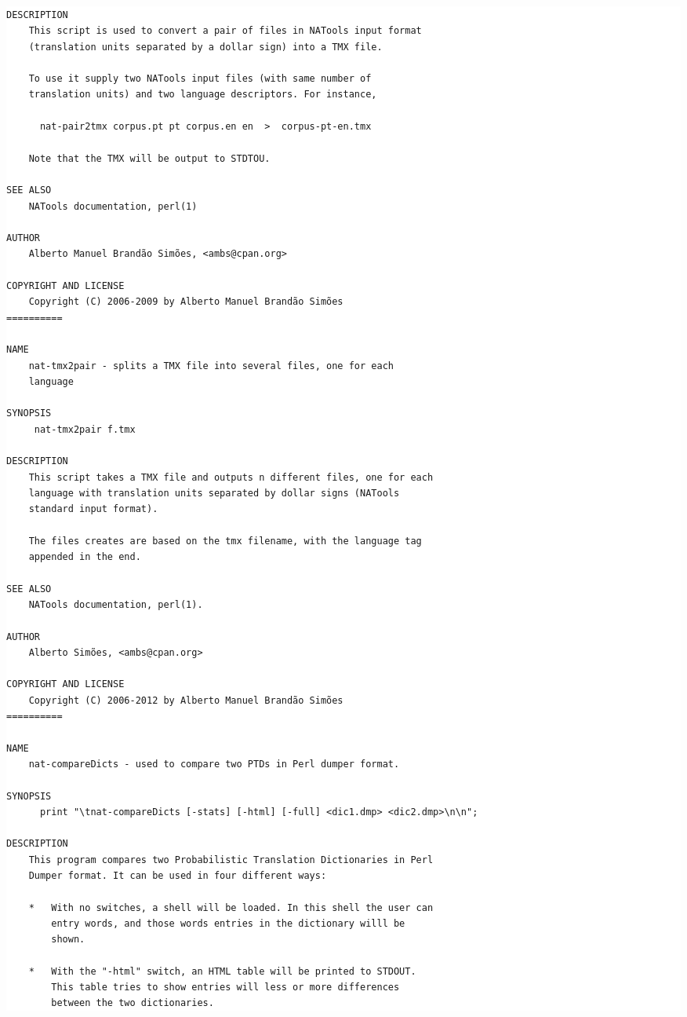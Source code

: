 ```
DESCRIPTION
    This script is used to convert a pair of files in NATools input format
    (translation units separated by a dollar sign) into a TMX file.

    To use it supply two NATools input files (with same number of
    translation units) and two language descriptors. For instance,

      nat-pair2tmx corpus.pt pt corpus.en en  >  corpus-pt-en.tmx

    Note that the TMX will be output to STDTOU.

SEE ALSO
    NATools documentation, perl(1)

AUTHOR
    Alberto Manuel Brandão Simões, <ambs@cpan.org>

COPYRIGHT AND LICENSE
    Copyright (C) 2006-2009 by Alberto Manuel Brandão Simões
==========

NAME
    nat-tmx2pair - splits a TMX file into several files, one for each
    language

SYNOPSIS
     nat-tmx2pair f.tmx

DESCRIPTION
    This script takes a TMX file and outputs n different files, one for each
    language with translation units separated by dollar signs (NATools
    standard input format).

    The files creates are based on the tmx filename, with the language tag
    appended in the end.

SEE ALSO
    NATools documentation, perl(1).

AUTHOR
    Alberto Simões, <ambs@cpan.org>

COPYRIGHT AND LICENSE
    Copyright (C) 2006-2012 by Alberto Manuel Brandão Simões
==========

NAME
    nat-compareDicts - used to compare two PTDs in Perl dumper format.

SYNOPSIS
      print "\tnat-compareDicts [-stats] [-html] [-full] <dic1.dmp> <dic2.dmp>\n\n";

DESCRIPTION
    This program compares two Probabilistic Translation Dictionaries in Perl
    Dumper format. It can be used in four different ways:

    *   With no switches, a shell will be loaded. In this shell the user can
        entry words, and those words entries in the dictionary willl be
        shown.

    *   With the "-html" switch, an HTML table will be printed to STDOUT.
        This table tries to show entries will less or more differences
        between the two dictionaries.
```